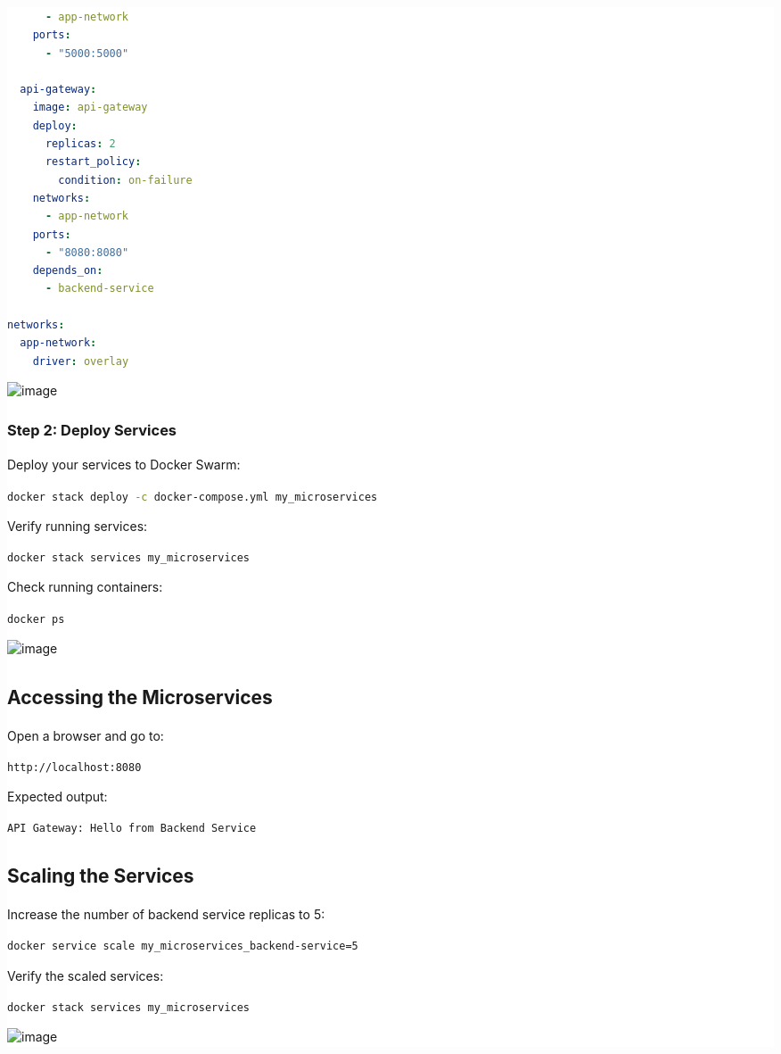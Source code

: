 ```yaml
      - app-network
    ports:
      - "5000:5000"

  api-gateway:
    image: api-gateway
    deploy:
      replicas: 2
      restart_policy:
        condition: on-failure
    networks:
      - app-network
    ports:
      - "8080:8080"
    depends_on:
      - backend-service

networks:
  app-network:
    driver: overlay
```
<img width="711" alt="image" src="https://github.com/user-attachments/assets/5f8e12d7-e129-4d80-8d93-b03fd4e083a9" />


### **Step 2: Deploy Services**
Deploy your services to Docker Swarm:
```sh
docker stack deploy -c docker-compose.yml my_microservices
```
Verify running services:
```sh
docker stack services my_microservices
```
Check running containers:
```sh
docker ps
```
<img width="1145" alt="image" src="https://github.com/user-attachments/assets/8f374c59-3815-4daa-8f7a-62c77a26242a" />


## Accessing the Microservices
Open a browser and go to:
```
http://localhost:8080
```
Expected output:
```
API Gateway: Hello from Backend Service
```

## Scaling the Services
Increase the number of backend service replicas to 5:
```sh
docker service scale my_microservices_backend-service=5
```
Verify the scaled services:
```sh
docker stack services my_microservices
```
<img width="462" alt="image" src="https://github.com/user-attachments/assets/d2ab9f11-f7f5-4c7e-9993-f40e5c102cae" />
